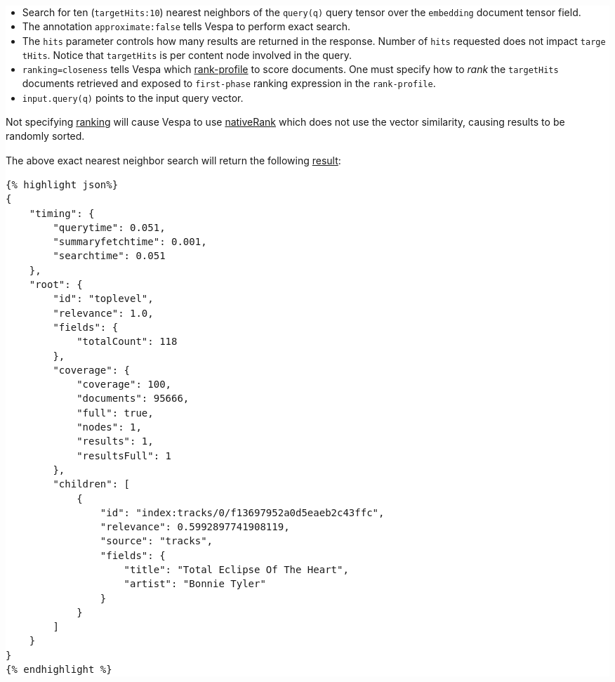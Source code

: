 - Search for ten (`targetHits:10`) nearest neighbors of the `query(q)` query tensor over the `embedding`
document tensor field. 
- The annotation `approximate:false` tells Vespa to perform exact search.
- The `hits` parameter controls how many results are returned in the response. Number of `hits`
requested does not impact `targetHits`. Notice that `targetHits` is per content node involved in the query. 
- `ranking=closeness` tells Vespa which [rank-profile](ranking.html) to score documents. One must 
specify how to *rank* the `targetHits` documents retrieved and exposed to `first-phase` ranking expression
in the `rank-profile`.
- `input.query(q)` points to the input query vector. 

Not specifying [ranking](reference/query-api-reference.html#ranking.profile) will cause
Vespa to use [nativeRank](nativerank.html) which does not use the vector similarity, causing
results to be randomly sorted. 

The above exact nearest neighbor search will return the following
[result](reference/default-result-format.html):

<pre>{% highlight json%}
{
    "timing": {
        "querytime": 0.051,
        "summaryfetchtime": 0.001,
        "searchtime": 0.051
    },
    "root": {
        "id": "toplevel",
        "relevance": 1.0,
        "fields": {
            "totalCount": 118
        },
        "coverage": {
            "coverage": 100,
            "documents": 95666,
            "full": true,
            "nodes": 1,
            "results": 1,
            "resultsFull": 1
        },
        "children": [
            {
                "id": "index:tracks/0/f13697952a0d5eaeb2c43ffc",
                "relevance": 0.5992897741908119,
                "source": "tracks",
                "fields": {
                    "title": "Total Eclipse Of The Heart",
                    "artist": "Bonnie Tyler"
                }
            }
        ]
    }
}
{% endhighlight %}</pre>
